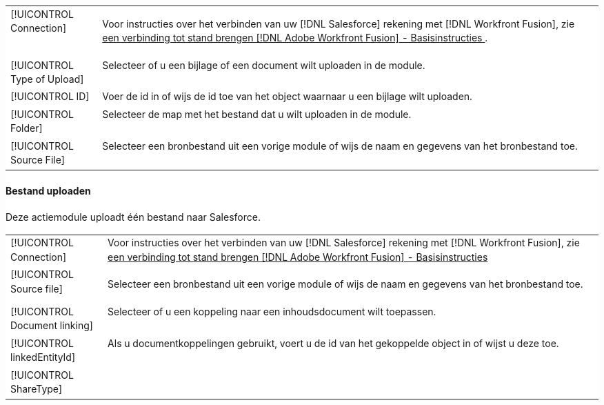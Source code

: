 <table style="table-layout:auto"> 
 <col data-mc-conditions=""> 
 <col data-mc-conditions=""> 
 <tbody> 
  <tr> 
   <td>[!UICONTROL Connection]</td> 
   <td> <p>Voor instructies over het verbinden van uw [!DNL Salesforce] rekening met [!DNL Workfront Fusion], zie <a href="/help/workfront-fusion/create-scenarios/connect-to-apps/connect-to-fusion-general.md" class="MCXref xref" data-mc-variable-override=""> een verbinding tot stand brengen [!DNL Adobe Workfront Fusion] - Basisinstructies </a>.</p> </td> 
  </tr> 
  <tr> 
   <td>[!UICONTROL Type of Upload]</td> 
   <td>Selecteer of u een bijlage of een document wilt uploaden in de module.</td> 
  </tr> 
  <tr> 
   <td>[!UICONTROL ID]</td> 
   <td>Voer de id in of wijs de id toe van het object waarnaar u een bijlage wilt uploaden.</td> 
  </tr> 
  <tr> 
   <td>[!UICONTROL Folder]</td> 
   <td>Selecteer de map met het bestand dat u wilt uploaden in de module. </td> 
  </tr> 
  <tr> 
   <td>[!UICONTROL Source File]</td> 
   <td>Selecteer een bronbestand uit een vorige module of wijs de naam en gegevens van het bronbestand toe.</td> 
  </tr> 
 </tbody> 
</table>

#### Bestand uploaden

Deze actiemodule uploadt één bestand naar Salesforce.



<table style="table-layout:auto"> 
 <col> 
 <col> 
 <tbody> 
  <tr> 
   <td role="rowheader">[!UICONTROL Connection]</td> 
   <td>Voor instructies over het verbinden van uw [!DNL Salesforce] rekening met [!DNL Workfront Fusion], zie <a href="/help/workfront-fusion/create-scenarios/connect-to-apps/connect-to-fusion-general.md" class="MCXref xref" data-mc-variable-override=""> een verbinding tot stand brengen [!DNL  Adobe Workfront Fusion] - Basisinstructies </a></td> 
  </tr> 
  <tr> 
   <td role="rowheader">[!UICONTROL Source file]</td> 
   <td> <p>Selecteer een bronbestand uit een vorige module of wijs de naam en gegevens van het bronbestand toe.</p> </td> 
  </tr> 
  <tr> 
   <td role="rowheader">[!UICONTROL Document linking]</td> 
   <td>Selecteer of u een koppeling naar een inhoudsdocument wilt toepassen.</td> 
  </tr> 
  <tr> 
   <td role="rowheader">[!UICONTROL linkedEntityId]</td> 
   <td>Als u documentkoppelingen gebruikt, voert u de id van het gekoppelde object in of wijst u deze toe.</td> 
  </tr> 
  <tr> 
   <td role="rowheader">[!UICONTROL ShareType]</td> 